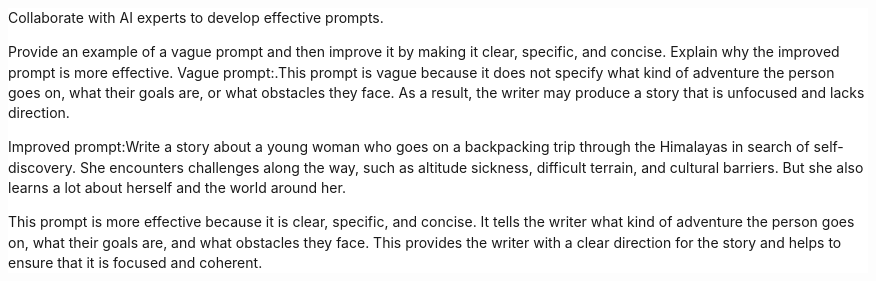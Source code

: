 Collaborate with AI experts to develop effective prompts.



Provide an example of a vague prompt and then improve it by making it clear, specific, and concise. Explain why the improved prompt is more effective.
Vague prompt:.This prompt is vague because it does not specify what kind of adventure the person goes on, what their goals are, or what obstacles they face. As a result, the writer may produce a story that is unfocused and lacks direction.

Improved prompt:Write a story about a young woman who goes on a backpacking trip through the Himalayas in search of self-discovery. She encounters challenges along the way, such as altitude sickness, difficult terrain, and cultural barriers. But she also learns a lot about herself and the world around her.

This prompt is more effective because it is clear, specific, and concise. It tells the writer what kind of adventure the person goes on, what their goals are, and what obstacles they face. This provides the writer with a clear direction for the story and helps to ensure that it is focused and coherent.

